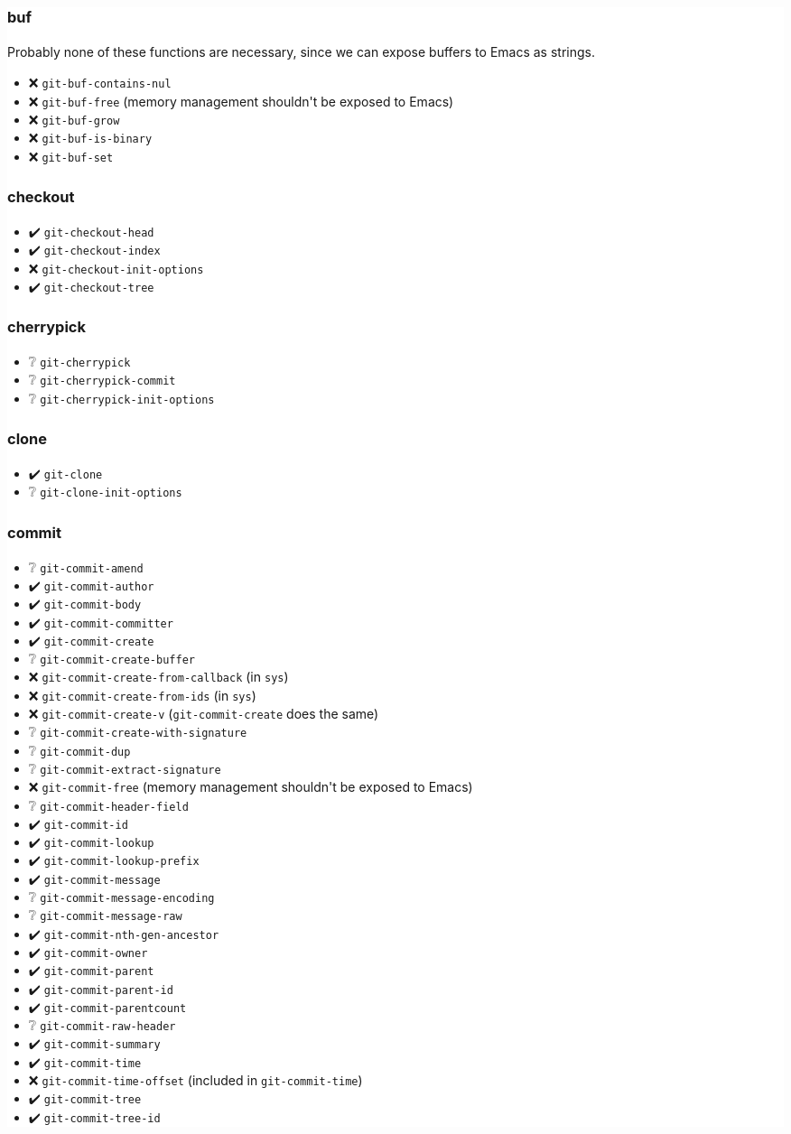 ### buf

Probably none of these functions are necessary, since we can expose buffers to Emacs as strings.

- :x: `git-buf-contains-nul`
- :x: `git-buf-free` (memory management shouldn't be exposed to Emacs)
- :x: `git-buf-grow`
- :x: `git-buf-is-binary`
- :x: `git-buf-set`

### checkout

- :heavy_check_mark: `git-checkout-head`
- :heavy_check_mark: `git-checkout-index`
- :x: `git-checkout-init-options`
- :heavy_check_mark: `git-checkout-tree`

### cherrypick

- :grey_question: `git-cherrypick`
- :grey_question: `git-cherrypick-commit`
- :grey_question: `git-cherrypick-init-options`

### clone

- :heavy_check_mark: `git-clone`
- :grey_question: `git-clone-init-options`

### commit

- :grey_question: `git-commit-amend`
- :heavy_check_mark: `git-commit-author`
- :heavy_check_mark: `git-commit-body`
- :heavy_check_mark: `git-commit-committer`
- :heavy_check_mark: `git-commit-create`
- :grey_question: `git-commit-create-buffer`
- :x: `git-commit-create-from-callback` (in `sys`)
- :x: `git-commit-create-from-ids` (in `sys`)
- :x: `git-commit-create-v` (`git-commit-create` does the same)
- :grey_question: `git-commit-create-with-signature`
- :grey_question: `git-commit-dup`
- :grey_question: `git-commit-extract-signature`
- :x: `git-commit-free` (memory management shouldn't be exposed to Emacs)
- :grey_question: `git-commit-header-field`
- :heavy_check_mark: `git-commit-id`
- :heavy_check_mark: `git-commit-lookup`
- :heavy_check_mark: `git-commit-lookup-prefix`
- :heavy_check_mark: `git-commit-message`
- :grey_question: `git-commit-message-encoding`
- :grey_question: `git-commit-message-raw`
- :heavy_check_mark: `git-commit-nth-gen-ancestor`
- :heavy_check_mark: `git-commit-owner`
- :heavy_check_mark: `git-commit-parent`
- :heavy_check_mark: `git-commit-parent-id`
- :heavy_check_mark: `git-commit-parentcount`
- :grey_question: `git-commit-raw-header`
- :heavy_check_mark: `git-commit-summary`
- :heavy_check_mark: `git-commit-time`
- :x: `git-commit-time-offset` (included in `git-commit-time`)
- :heavy_check_mark: `git-commit-tree`
- :heavy_check_mark: `git-commit-tree-id`

